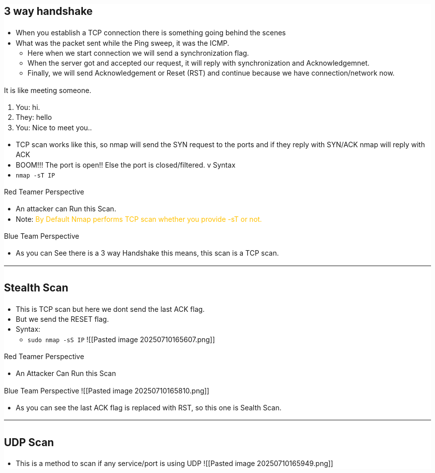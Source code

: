 ## 3 way handshake
- When you establish a TCP connection there is something going behind the scenes
- What was the packet sent while the Ping sweep, it was the ICMP.
	- Here when we start connection we will send a synchronization flag.
	- When the server got and accepted our request, it will reply with synchronization and Acknowledgemnet.
	- Finally, we will send Acknowledgement or Reset (RST) and continue because we have connection/network now.

It is like meeting someone.
1. You: hi.
2. They: hello
3. You: Nice to meet you..

- TCP scan works like this, so nmap will send the SYN request to the ports and if they reply with SYN/ACK nmap will reply with ACK 
- BOOM!!! The port is open!! Else the port is closed/filtered.
v
Syntax
- `nmap -sT IP`

Red Teamer Perspective
- An attacker can Run this Scan.
- Note: <span style="color:rgb(255, 192, 0)">By Default Nmap performs TCP scan whether you provide -sT or not.</span>

Blue Team Perspective
- As you can See there is a 3 way Handshake this means, this scan is a TCP scan.


----
## Stealth Scan
- This is TCP scan but here we dont send the last ACK flag.
- But we send the RESET flag.
- Syntax:
	- `sudo nmap -sS IP`
![[Pasted image 20250710165607.png]]

Red Teamer Perspective
- An Attacker Can Run this Scan

Blue Team Perspective
![[Pasted image 20250710165810.png]]
- As you can see the last ACK flag is replaced with RST, so this one is Sealth Scan.


----
## UDP Scan
- This is a method to scan if any service/port is using UDP
![[Pasted image 20250710165949.png]]
